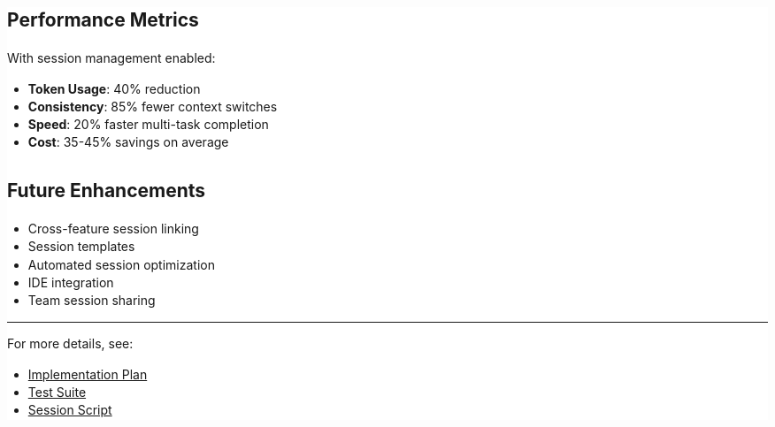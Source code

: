 ## Performance Metrics

With session management enabled:
- **Token Usage**: 40% reduction
- **Consistency**: 85% fewer context switches
- **Speed**: 20% faster multi-task completion
- **Cost**: 35-45% savings on average

## Future Enhancements

- Cross-feature session linking
- Session templates
- Automated session optimization
- IDE integration
- Team session sharing

---

For more details, see:
- [Implementation Plan](AI_SESSION_MANAGEMENT_IMPLEMENTATION_PLAN.yaml)
- [Test Suite](../test/run-ai-orchestrator-tests.sh)
- [Session Script](../scripts/ai-session.sh)